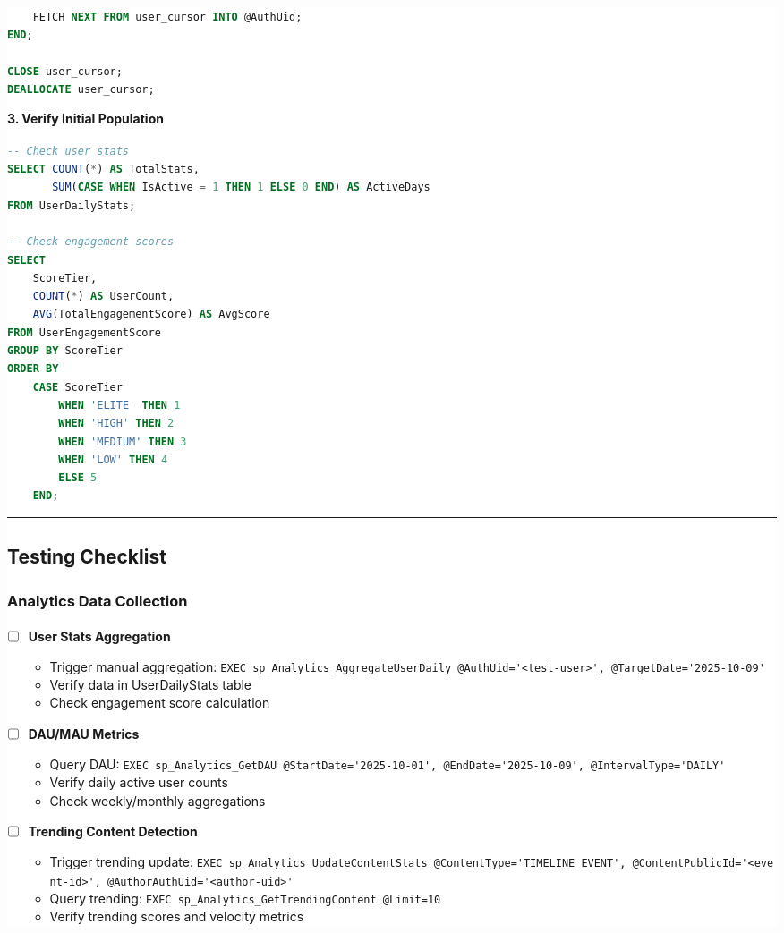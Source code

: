 ```sql
    FETCH NEXT FROM user_cursor INTO @AuthUid;
END;

CLOSE user_cursor;
DEALLOCATE user_cursor;
```

**3. Verify Initial Population**
```sql
-- Check user stats
SELECT COUNT(*) AS TotalStats, 
       SUM(CASE WHEN IsActive = 1 THEN 1 ELSE 0 END) AS ActiveDays
FROM UserDailyStats;

-- Check engagement scores
SELECT 
    ScoreTier,
    COUNT(*) AS UserCount,
    AVG(TotalEngagementScore) AS AvgScore
FROM UserEngagementScore
GROUP BY ScoreTier
ORDER BY 
    CASE ScoreTier
        WHEN 'ELITE' THEN 1
        WHEN 'HIGH' THEN 2
        WHEN 'MEDIUM' THEN 3
        WHEN 'LOW' THEN 4
        ELSE 5
    END;
```

---

## Testing Checklist

### Analytics Data Collection

- [ ] **User Stats Aggregation**
  - Trigger manual aggregation: `EXEC sp_Analytics_AggregateUserDaily @AuthUid='<test-user>', @TargetDate='2025-10-09'`
  - Verify data in UserDailyStats table
  - Check engagement score calculation

- [ ] **DAU/MAU Metrics**
  - Query DAU: `EXEC sp_Analytics_GetDAU @StartDate='2025-10-01', @EndDate='2025-10-09', @IntervalType='DAILY'`
  - Verify daily active user counts
  - Check weekly/monthly aggregations

- [ ] **Trending Content Detection**
  - Trigger trending update: `EXEC sp_Analytics_UpdateContentStats @ContentType='TIMELINE_EVENT', @ContentPublicId='<event-id>', @AuthorAuthUid='<author-uid>'`
  - Query trending: `EXEC sp_Analytics_GetTrendingContent @Limit=10`
  - Verify trending scores and velocity metrics
